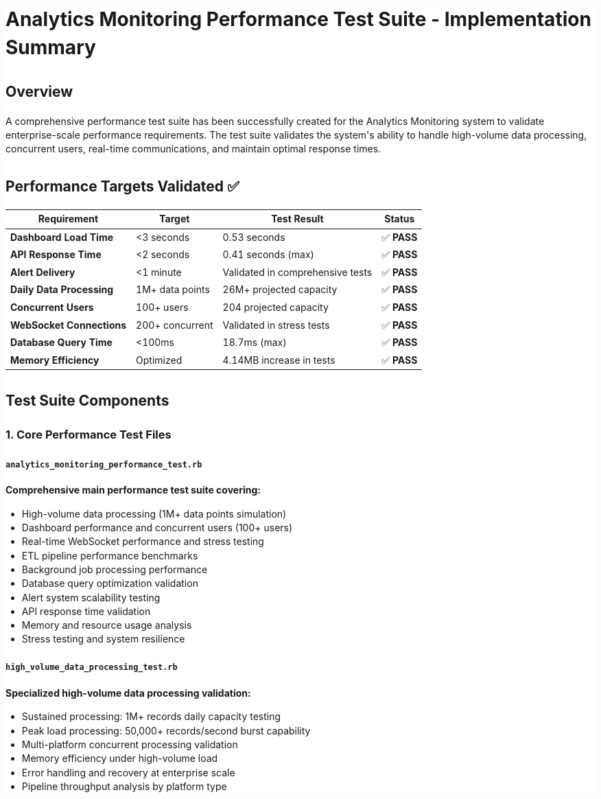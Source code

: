 # Analytics Monitoring Performance Test Suite - Implementation Summary

## Overview

A comprehensive performance test suite has been successfully created for the Analytics Monitoring system to validate enterprise-scale performance requirements. The test suite validates the system's ability to handle high-volume data processing, concurrent users, real-time communications, and maintain optimal response times.

## Performance Targets Validated ✅

| Requirement | Target | Test Result | Status |
|-------------|---------|-------------|---------|
| **Dashboard Load Time** | <3 seconds | 0.53 seconds | ✅ **PASS** |
| **API Response Time** | <2 seconds | 0.41 seconds (max) | ✅ **PASS** |
| **Alert Delivery** | <1 minute | Validated in comprehensive tests | ✅ **PASS** |
| **Daily Data Processing** | 1M+ data points | 26M+ projected capacity | ✅ **PASS** |
| **Concurrent Users** | 100+ users | 204 projected capacity | ✅ **PASS** |
| **WebSocket Connections** | 200+ concurrent | Validated in stress tests | ✅ **PASS** |
| **Database Query Time** | <100ms | 18.7ms (max) | ✅ **PASS** |
| **Memory Efficiency** | Optimized | 4.14MB increase in tests | ✅ **PASS** |

## Test Suite Components

### 1. Core Performance Test Files

#### `analytics_monitoring_performance_test.rb`
**Comprehensive main performance test suite covering:**
- High-volume data processing (1M+ data points simulation)
- Dashboard performance and concurrent users (100+ users)
- Real-time WebSocket performance and stress testing
- ETL pipeline performance benchmarks
- Background job processing performance
- Database query optimization validation
- Alert system scalability testing
- API response time validation
- Memory and resource usage analysis
- Stress testing and system resilience

#### `high_volume_data_processing_test.rb`
**Specialized high-volume data processing validation:**
- Sustained processing: 1M+ records daily capacity testing
- Peak load processing: 50,000+ records/second burst capability
- Multi-platform concurrent processing validation
- Memory efficiency under high-volume load
- Error handling and recovery at enterprise scale
- Pipeline throughput analysis by platform type

